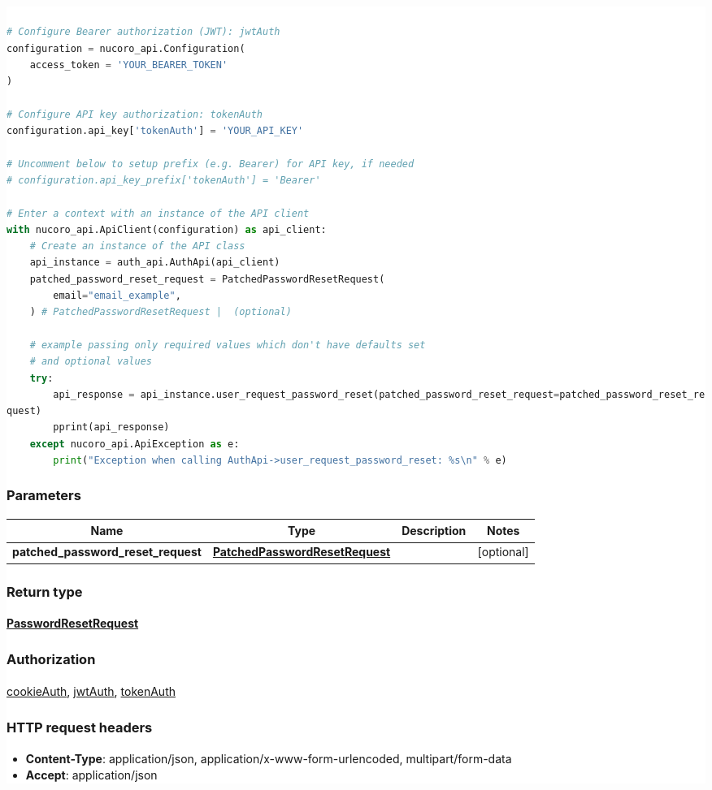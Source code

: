 ```python

# Configure Bearer authorization (JWT): jwtAuth
configuration = nucoro_api.Configuration(
    access_token = 'YOUR_BEARER_TOKEN'
)

# Configure API key authorization: tokenAuth
configuration.api_key['tokenAuth'] = 'YOUR_API_KEY'

# Uncomment below to setup prefix (e.g. Bearer) for API key, if needed
# configuration.api_key_prefix['tokenAuth'] = 'Bearer'

# Enter a context with an instance of the API client
with nucoro_api.ApiClient(configuration) as api_client:
    # Create an instance of the API class
    api_instance = auth_api.AuthApi(api_client)
    patched_password_reset_request = PatchedPasswordResetRequest(
        email="email_example",
    ) # PatchedPasswordResetRequest |  (optional)

    # example passing only required values which don't have defaults set
    # and optional values
    try:
        api_response = api_instance.user_request_password_reset(patched_password_reset_request=patched_password_reset_request)
        pprint(api_response)
    except nucoro_api.ApiException as e:
        print("Exception when calling AuthApi->user_request_password_reset: %s\n" % e)
```


### Parameters

Name | Type | Description  | Notes
------------- | ------------- | ------------- | -------------
 **patched_password_reset_request** | [**PatchedPasswordResetRequest**](PatchedPasswordResetRequest.md)|  | [optional]

### Return type

[**PasswordResetRequest**](PasswordResetRequest.md)

### Authorization

[cookieAuth](../README.md#cookieAuth), [jwtAuth](../README.md#jwtAuth), [tokenAuth](../README.md#tokenAuth)

### HTTP request headers

 - **Content-Type**: application/json, application/x-www-form-urlencoded, multipart/form-data
 - **Accept**: application/json
